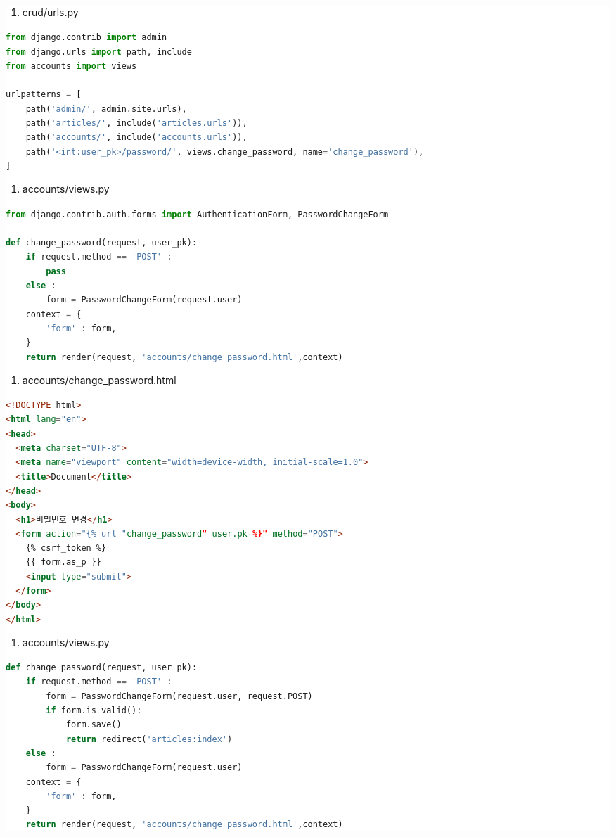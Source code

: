1. crud/urls.py

```python
from django.contrib import admin
from django.urls import path, include
from accounts import views

urlpatterns = [
    path('admin/', admin.site.urls),
    path('articles/', include('articles.urls')),
    path('accounts/', include('accounts.urls')),
    path('<int:user_pk>/password/', views.change_password, name='change_password'),
]
```

1. accounts/views.py

```python
from django.contrib.auth.forms import AuthenticationForm, PasswordChangeForm

def change_password(request, user_pk):
    if request.method == 'POST' :
        pass
    else : 
        form = PasswordChangeForm(request.user)
    context = {
        'form' : form,
    }
    return render(request, 'accounts/change_password.html',context)
```

1. accounts/change_password.html

```html
<!DOCTYPE html>
<html lang="en">
<head>
  <meta charset="UTF-8">
  <meta name="viewport" content="width=device-width, initial-scale=1.0">
  <title>Document</title>
</head>
<body>
  <h1>비밀번호 변경</h1>
  <form action="{% url "change_password" user.pk %}" method="POST">
    {% csrf_token %}
    {{ form.as_p }}
    <input type="submit">
  </form>
</body>
</html>
```

1. accounts/views.py

```python
def change_password(request, user_pk):
    if request.method == 'POST' :
        form = PasswordChangeForm(request.user, request.POST)
        if form.is_valid():
            form.save()
            return redirect('articles:index')
    else : 
        form = PasswordChangeForm(request.user)
    context = {
        'form' : form,
    }
    return render(request, 'accounts/change_password.html',context)
```
